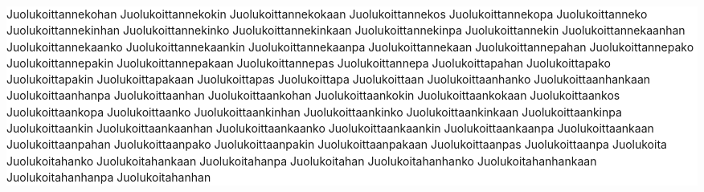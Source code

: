 Juolukoittannekohan
Juolukoittannekokin
Juolukoittannekokaan
Juolukoittannekos
Juolukoittannekopa
Juolukoittanneko
Juolukoittannekinhan
Juolukoittannekinko
Juolukoittannekinkaan
Juolukoittannekinpa
Juolukoittannekin
Juolukoittannekaanhan
Juolukoittannekaanko
Juolukoittannekaankin
Juolukoittannekaanpa
Juolukoittannekaan
Juolukoittannepahan
Juolukoittannepako
Juolukoittannepakin
Juolukoittannepakaan
Juolukoittannepas
Juolukoittannepa
Juolukoittapahan
Juolukoittapako
Juolukoittapakin
Juolukoittapakaan
Juolukoittapas
Juolukoittapa
Juolukoittaan
Juolukoittaanhanko
Juolukoittaanhankaan
Juolukoittaanhanpa
Juolukoittaanhan
Juolukoittaankohan
Juolukoittaankokin
Juolukoittaankokaan
Juolukoittaankos
Juolukoittaankopa
Juolukoittaanko
Juolukoittaankinhan
Juolukoittaankinko
Juolukoittaankinkaan
Juolukoittaankinpa
Juolukoittaankin
Juolukoittaankaanhan
Juolukoittaankaanko
Juolukoittaankaankin
Juolukoittaankaanpa
Juolukoittaankaan
Juolukoittaanpahan
Juolukoittaanpako
Juolukoittaanpakin
Juolukoittaanpakaan
Juolukoittaanpas
Juolukoittaanpa
Juolukoita
Juolukoitahanko
Juolukoitahankaan
Juolukoitahanpa
Juolukoitahan
Juolukoitahanhanko
Juolukoitahanhankaan
Juolukoitahanhanpa
Juolukoitahanhan